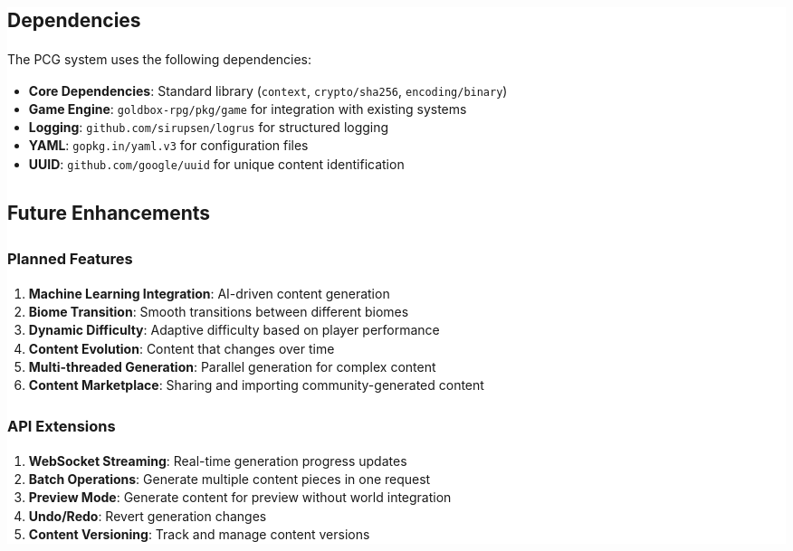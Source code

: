 ## Dependencies

The PCG system uses the following dependencies:

- **Core Dependencies**: Standard library (`context`, `crypto/sha256`, `encoding/binary`)
- **Game Engine**: `goldbox-rpg/pkg/game` for integration with existing systems
- **Logging**: `github.com/sirupsen/logrus` for structured logging
- **YAML**: `gopkg.in/yaml.v3` for configuration files
- **UUID**: `github.com/google/uuid` for unique content identification

## Future Enhancements

### Planned Features

1. **Machine Learning Integration**: AI-driven content generation
2. **Biome Transition**: Smooth transitions between different biomes
3. **Dynamic Difficulty**: Adaptive difficulty based on player performance
4. **Content Evolution**: Content that changes over time
5. **Multi-threaded Generation**: Parallel generation for complex content
6. **Content Marketplace**: Sharing and importing community-generated content

### API Extensions

1. **WebSocket Streaming**: Real-time generation progress updates
2. **Batch Operations**: Generate multiple content pieces in one request
3. **Preview Mode**: Generate content for preview without world integration
4. **Undo/Redo**: Revert generation changes
5. **Content Versioning**: Track and manage content versions

